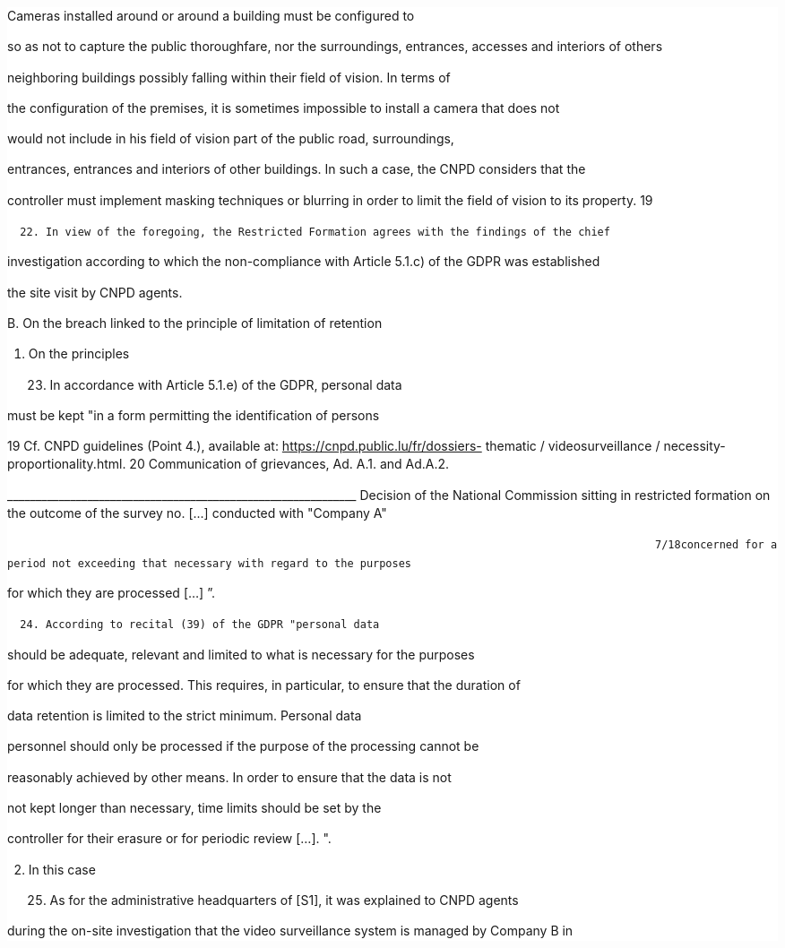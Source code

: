 Cameras installed around or around a building must be configured to

so as not to capture the public thoroughfare, nor the surroundings, entrances, accesses and interiors of others

neighboring buildings possibly falling within their field of vision. In terms of

the configuration of the premises, it is sometimes impossible to install a camera that does not

would not include in his field of vision part of the public road, surroundings,

entrances, entrances and interiors of other buildings. In such a case, the CNPD considers that the

controller must implement masking techniques or
blurring in order to limit the field of vision to its property. 19

      22. In view of the foregoing, the Restricted Formation agrees with the findings of the chief

investigation according to which the non-compliance with Article 5.1.c) of the GDPR was established

the site visit by CNPD agents.

B. On the breach linked to the principle of limitation of retention

1. On the principles

      23. In accordance with Article 5.1.e) of the GDPR, personal data

must be kept "in a form permitting the identification of persons

19 Cf. CNPD guidelines (Point 4.), available at: https://cnpd.public.lu/fr/dossiers-
thematic / videosurveillance / necessity-proportionality.html.
20 Communication of grievances, Ad. A.1. and Ad.A.2.

   \_\_\_\_\_\_\_\_\_\_\_\_\_\_\_\_\_\_\_\_\_\_\_\_\_\_\_\_\_\_\_\_\_\_\_\_\_\_\_\_\_\_\_\_\_\_\_\_\_\_\_\_\_\_\_\_\_\_\_\_\_
              Decision of the National Commission sitting in restricted formation on the outcome of
                              the survey no. \[...\] conducted with "Company A"

                                                                                                         7/18concerned for a period not exceeding that necessary with regard to the purposes

for which they are processed \[…\] ”.

      24. According to recital (39) of the GDPR "personal data
should be adequate, relevant and limited to what is necessary for the purposes

for which they are processed. This requires, in particular, to ensure that the duration of

data retention is limited to the strict minimum. Personal data

personnel should only be processed if the purpose of the processing cannot be

reasonably achieved by other means. In order to ensure that the data is not

not kept longer than necessary, time limits should be set by the

controller for their erasure or for periodic review \[…\]. ".

2. In this case

      25. As for the administrative headquarters of \[S1\], it was explained to CNPD agents

during the on-site investigation that the video surveillance system is managed by Company B in
